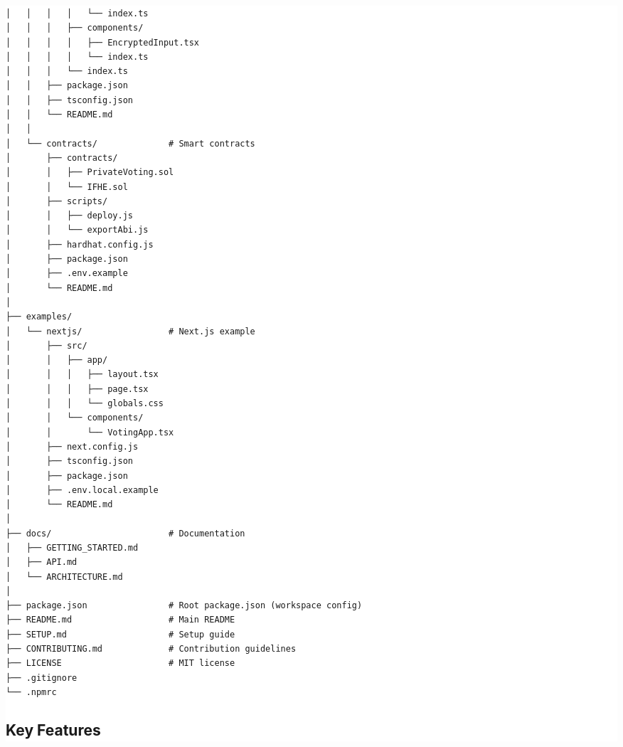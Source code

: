 ```
│   │   │   │   └── index.ts
│   │   │   ├── components/
│   │   │   │   ├── EncryptedInput.tsx
│   │   │   │   └── index.ts
│   │   │   └── index.ts
│   │   ├── package.json
│   │   ├── tsconfig.json
│   │   └── README.md
│   │
│   └── contracts/              # Smart contracts
│       ├── contracts/
│       │   ├── PrivateVoting.sol
│       │   └── IFHE.sol
│       ├── scripts/
│       │   ├── deploy.js
│       │   └── exportAbi.js
│       ├── hardhat.config.js
│       ├── package.json
│       ├── .env.example
│       └── README.md
│
├── examples/
│   └── nextjs/                 # Next.js example
│       ├── src/
│       │   ├── app/
│       │   │   ├── layout.tsx
│       │   │   ├── page.tsx
│       │   │   └── globals.css
│       │   └── components/
│       │       └── VotingApp.tsx
│       ├── next.config.js
│       ├── tsconfig.json
│       ├── package.json
│       ├── .env.local.example
│       └── README.md
│
├── docs/                       # Documentation
│   ├── GETTING_STARTED.md
│   ├── API.md
│   └── ARCHITECTURE.md
│
├── package.json                # Root package.json (workspace config)
├── README.md                   # Main README
├── SETUP.md                    # Setup guide
├── CONTRIBUTING.md             # Contribution guidelines
├── LICENSE                     # MIT license
├── .gitignore
└── .npmrc
```

## Key Features
